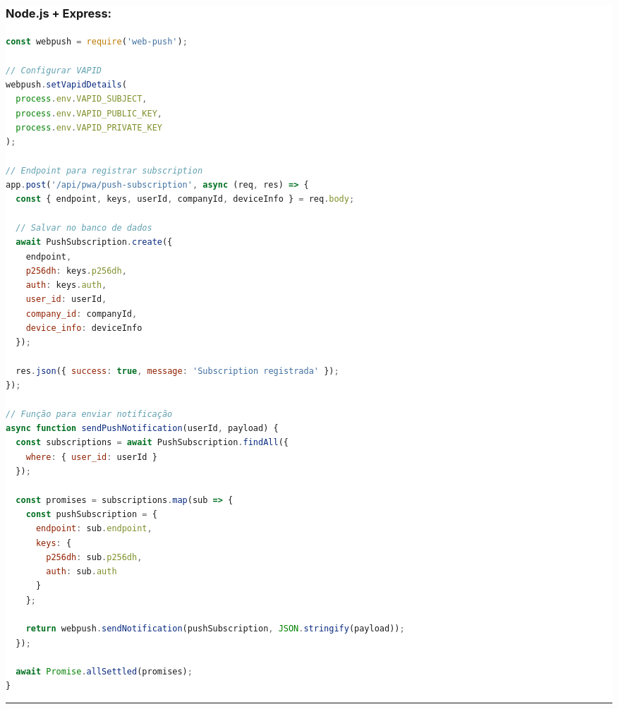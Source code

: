 ### **Node.js + Express:**
```javascript
const webpush = require('web-push');

// Configurar VAPID
webpush.setVapidDetails(
  process.env.VAPID_SUBJECT,
  process.env.VAPID_PUBLIC_KEY,
  process.env.VAPID_PRIVATE_KEY
);

// Endpoint para registrar subscription
app.post('/api/pwa/push-subscription', async (req, res) => {
  const { endpoint, keys, userId, companyId, deviceInfo } = req.body;
  
  // Salvar no banco de dados
  await PushSubscription.create({
    endpoint,
    p256dh: keys.p256dh,
    auth: keys.auth,
    user_id: userId,
    company_id: companyId,
    device_info: deviceInfo
  });
  
  res.json({ success: true, message: 'Subscription registrada' });
});

// Função para enviar notificação
async function sendPushNotification(userId, payload) {
  const subscriptions = await PushSubscription.findAll({
    where: { user_id: userId }
  });
  
  const promises = subscriptions.map(sub => {
    const pushSubscription = {
      endpoint: sub.endpoint,
      keys: {
        p256dh: sub.p256dh,
        auth: sub.auth
      }
    };
    
    return webpush.sendNotification(pushSubscription, JSON.stringify(payload));
  });
  
  await Promise.allSettled(promises);
}
```

---

